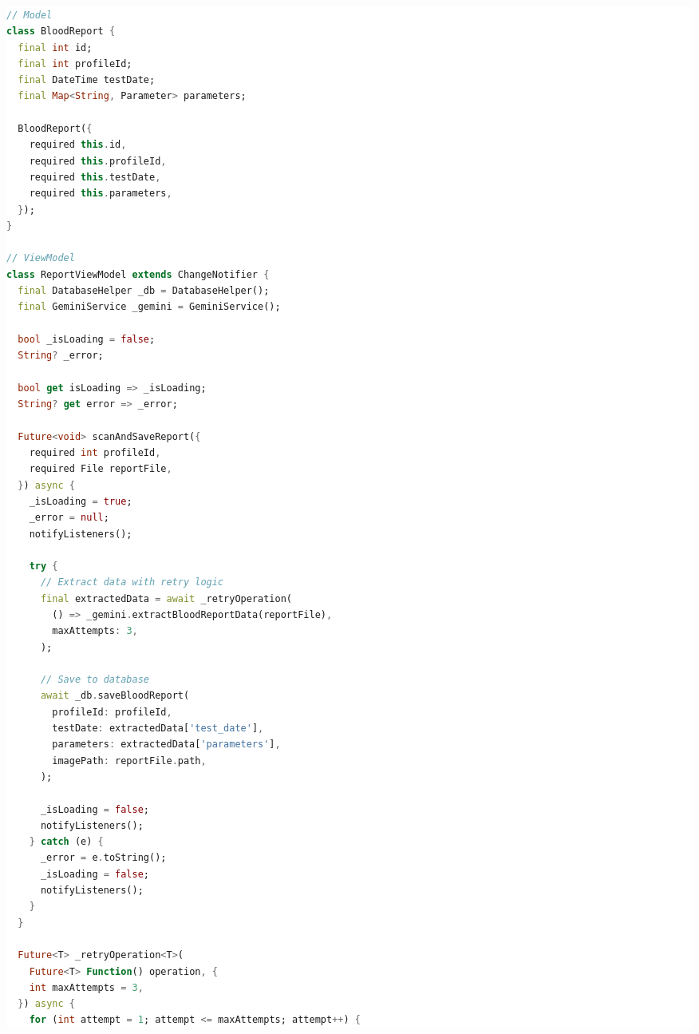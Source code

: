 ```dart
// Model
class BloodReport {
  final int id;
  final int profileId;
  final DateTime testDate;
  final Map<String, Parameter> parameters;
  
  BloodReport({
    required this.id,
    required this.profileId,
    required this.testDate,
    required this.parameters,
  });
}

// ViewModel
class ReportViewModel extends ChangeNotifier {
  final DatabaseHelper _db = DatabaseHelper();
  final GeminiService _gemini = GeminiService();
  
  bool _isLoading = false;
  String? _error;
  
  bool get isLoading => _isLoading;
  String? get error => _error;
  
  Future<void> scanAndSaveReport({
    required int profileId,
    required File reportFile,
  }) async {
    _isLoading = true;
    _error = null;
    notifyListeners();
    
    try {
      // Extract data with retry logic
      final extractedData = await _retryOperation(
        () => _gemini.extractBloodReportData(reportFile),
        maxAttempts: 3,
      );
      
      // Save to database
      await _db.saveBloodReport(
        profileId: profileId,
        testDate: extractedData['test_date'],
        parameters: extractedData['parameters'],
        imagePath: reportFile.path,
      );
      
      _isLoading = false;
      notifyListeners();
    } catch (e) {
      _error = e.toString();
      _isLoading = false;
      notifyListeners();
    }
  }
  
  Future<T> _retryOperation<T>(
    Future<T> Function() operation, {
    int maxAttempts = 3,
  }) async {
    for (int attempt = 1; attempt <= maxAttempts; attempt++) {
```

[^1]: https://www.youtube.com/watch?v=r2YGuPDECaE
[^2]: https://n8n.io/workflows/5917-extract-structured-data-from-medical-documents-with-google-gemini-ai/
[^3]: https://ai.google.dev/competition/projects/medical-report-analyzer
[^4]: https://ai.google.dev/gemini-api/docs/document-processing
[^5]: https://developers.googleblog.com/en/introducing-langextract-a-gemini-powered-information-extraction-library/
[^6]: https://the-rogue-marketing.github.io/generative-ai-gemini-vs-other-api-providers-cost-comparison/
[^7]: https://www.cloudzero.com/blog/gemini-pricing/
[^8]: https://pmc.ncbi.nlm.nih.gov/articles/PMC1513656/
[^9]: https://www.wolterskluwer.com/en/expert-insights/lab-mapping-what-the-loinc
[^10]: https://www.cdc.gov/laboratory-systems/php/livd-test-codemapping/index.html
[^11]: https://pmc.ncbi.nlm.nih.gov/articles/PMC7646911/
[^12]: https://winpure.com/fuzzy-matching-guide/
[^13]: https://dariadroid.substack.com/p/implementing-fuzzy-search-in-a-flutter
[^14]: https://dataladder.com/fuzzy-matching-101/
[^15]: https://pmc.ncbi.nlm.nih.gov/articles/PMC3419308/
[^16]: https://pmc.ncbi.nlm.nih.gov/articles/PMC3861933/
[^17]: https://colinchflutter.github.io/2023-09-27/11-24-59-468200-serializing-and-deserializing-json-with-sqlite3-in-flutter/
[^18]: https://docs.flutter.dev/cookbook/persistence/sqlite
[^19]: https://www.w3resource.com/sqlite/snippets/sqlite-jsonb.php
[^20]: https://www.beekeeperstudio.io/blog/sqlite-json
[^21]: https://sqlite.org/json1.html
[^22]: https://stackoverflow.com/questions/66685607/how-to-upload-files-pdf-doc-image-from-file-picker-to-api-server-on-flutter
[^23]: https://appwrite.io/threads/1159012228280881182
[^24]: https://stackoverflow.com/questions/56252856/how-to-pick-files-and-images-for-upload-with-flutter-web
[^25]: https://atuoha.hashnode.dev/using-syncfusion-flutter-charts-in-your-flutter-project
[^26]: https://www.reddit.com/r/FlutterDev/comments/rpu7cv/what_graphchart_library_you_guys_use_in_your/
[^27]: https://pub.dev/packages/syncfusion_flutter_charts
[^28]: https://blog.logrocket.com/build-beautiful-charts-flutter-fl-chart/
[^29]: https://www.reddit.com/r/flutterhelp/comments/rhb7iu/fl_chart_set_time_series_interval_in_linechart/
[^30]: https://pub.dev/packages/fl_chart
[^31]: https://www.syncfusion.com/flutter-widgets/flutter-charts
[^32]: https://github.com/shahzaneer/MVVM-Architecture-Provider-in-Flutter
[^33]: https://www.dhiwise.com/post/architecting-flutter-apps-using-the-mvvm-pattern
[^34]: https://docs.flutter.dev/get-started/fundamentals/state-management
[^35]: https://itnext.io/mvvm-in-flutter-from-scratch-17757b6433eb
[^36]: https://www.tactionsoft.com/guide/build-hipaa-compliant-telemedicine-app-with-flutter/
[^37]: https://www.linkedin.com/pulse/how-build-hipaa-compliant-healthcare-app-flutter-codeklips-odzgf
[^38]: https://mobidev.biz/blog/hipaa-compliant-software-development-checklist
[^39]: https://www.purrweb.com/blog/how-to-develop-a-hipaa-compliant-mobile-application-step-by-step-guide/
[^40]: https://dev.to/sayed_ali_alkamel/integrate-the-gemini-rest-api-in-flutter-unlock-powerful-generative-language-models-for-your-next-1lb3
[^41]: https://pmc.ncbi.nlm.nih.gov/articles/PMC3810844/
[^42]: https://github.com/DSCKGEC/Health-Tracker-App
[^43]: https://github.com/anoochit/flutter_phr
[^44]: https://www.consagous.co/blog/implementing-heart-rate-monitoring-in-flutter-fitness-apps
[^45]: https://github.com/abhijeetk597/medical-data-extraction
[^46]: https://www.walturn.com/insights/why-flutter-is-the-best-framework-for-health-apps
[^47]: https://pub.dev/packages/health
[^48]: https://ijarsct.co.in/Paper3159.pdf
[^49]: https://cloud.google.com/use-cases/ocr
[^50]: https://stackoverflow.com/questions/66443199/how-to-store-json-data-in-sqlite-and-read-it-in-flutter-dart
[^51]: https://fluttergems.dev/health-fitness/
[^52]: https://www.freecodecamp.org/news/how-to-build-a-medical-chatbot-with-flutter-and-gemini/
[^53]: https://arxiv.org/pdf/2306.01931.pdf
[^54]: https://stackoverflow.com/questions/12015118/database-design-table-design-for-modeling-a-hierarchy
[^55]: https://rhapsody.health/blog/understanding-terminology-categorization-and-normalization/
[^56]: https://airbyte.com/data-engineering-resources/database-schema-examples
[^57]: https://fluttergems.dev/plots-visualization/
[^58]: https://pmc.ncbi.nlm.nih.gov/articles/PMC2194795/
[^59]: https://www.sciencedirect.com/science/article/pii/S153204642200243X
[^60]: https://pmc.ncbi.nlm.nih.gov/articles/PMC10015135/
[^61]: https://www.syncfusion.com/flutter-widgets/flutter-charts/chart-types
[^62]: https://www.sciencedirect.com/science/article/pii/S1532046418301126
[^63]: https://www.frontiersin.org/journals/medical-engineering/articles/10.3389/fmede.2024.1369265/full
[^64]: https://www.youtube.com/watch?v=n3Kk3v7ZHh0
[^65]: https://academic.oup.com/bioinformatics/article/37/21/3856/6313159
[^66]: https://supabase.com/docs/guides/getting-started/tutorials/with-flutter
[^67]: https://filledstacks.com/post/handle-users-profile-in-flutter/
[^68]: https://hcup-us.ahrq.gov/datainnovations/clinicaldata/AppendixK_1LabCodingToolInstructions.pdf
[^69]: https://www.youtube.com/watch?v=g834QMAqP0s
[^70]: https://www.youtube.com/watch?v=81XYs6lliB4
[^71]: https://stackoverflow.com/questions/75742236/flutter-local-database-storage/75742375
[^72]: https://stackoverflow.com/questions/66447014/how-do-i-scale-a-flutter-app-so-that-it-supports-multiple-users
[^73]: https://www.youtube.com/watch?v=e8RvqAWZ31w
[^74]: https://www.dhiwise.com/post/flutter-user-profile-page-with-firebase-a-practica-guide
[^75]: https://digital.ahrq.gov/loinc
[^76]: https://flet.dev/blog/file-picker-and-uploads/
[^77]: https://www.reddit.com/r/flutterhelp/comments/1fsknl4/what_is_the_best_practice_to_cache_user_profile/
[^78]: https://www.sciencedirect.com/science/article/abs/pii/S1386505625002722
[^79]: https://json-healthcare.org
[^80]: https://profisee.com/blog/what-is-fuzzy-matching-and-how-can-it-clean-up-my-bad-data/
[^81]: https://builtin.com/software-engineering-perspectives/python-json-schema
[^82]: https://the-rogue-marketing.github.io/why-google-gemini-2.5-pro-api-provides-best-and-cost-effective-solution-for-ocr-and-document-intelligence/
[^83]: https://json-schema.org/learn/getting-started-step-by-step
[^84]: https://cloud.google.com/vision/docs
[^85]: https://blog.nonstopio.com/flutter-best-practices-c3db1c3cd694?gi=08cc55bed2bd
[^86]: https://www.devzery.com/post/json-schema-tests-best-practices-implementation-and-tools
[^87]: https://stackoverflow.com/questions/18916396/trying-to-optimise-fuzzy-matching
[^88]: https://json-schema.org/learn/json-schema-examples
[^89]: https://www.youtube.com/watch?v=B1RKFL6ASts
[^90]: https://hackolade.com/help/OverviewofJSONandJSONSchema.html
[^91]: https://ai.google.dev/gemini-api/docs/image-understanding
[^92]: https://www.babelstreet.jp/blog/fuzzy-name-matching-techniques
[^93]: https://cloud.google.com/document-ai/pricing
[^94]: https://www.reddit.com/r/googlecloud/comments/1kkngv4/does_document_ai_really_cost_38_for_26_requests/
[^95]: https://quokkalabs.com/blog/hipaa-compliant-healthcare-app/
[^96]: https://www.linkedin.com/pulse/flutter-mvvm-architecture-explained-complete-guide-2025-chaturvedi-yzhqf
[^97]: https://www.netclues.com/blog/hipaa-compliant-app-development-guide
[^98]: https://codewithandrea.com/articles/comparison-flutter-app-architectures/
[^99]: https://www.mindbowser.com/hipaa-compliant-app-with-flutter/
[^100]: https://www.cloudeagle.ai/blogs/blogs-google-gemini-pricing-guide
[^101]: https://www.blaze.tech/post/how-to-build-a-database
[^102]: https://www.dbestech.com/tutorials/implementing-retry-logic-in-flutter-with-http-requests
[^103]: https://onlyflutter.com/how-to-create-line-charts-in-flutter/
[^104]: https://www.igi-global.com/chapter/designing-a-relational-database-schema-for-a-kosovo-hospital-management-system/330497
[^105]: https://www.linkedin.com/pulse/optimizing-api-calls-flutter-retry-approach-hritik-rajput
[^106]: https://dev.to/iamsirmike/streamlining-asynchronous-operations-in-flutter-with-error-handling-and-retry-mechanism-3od7
[^107]: https://www.syncfusion.com/blogs/post/updating-live-data-in-flutter-charts
[^108]: https://www.diva-portal.org/smash/get/diva2:23175/FULLTEXT01.pdf
[^109]: https://www.linkedin.com/pulse/how-implement-effective-error-handling-logging-flutter-d7uof
[^110]: https://www.youtube.com/watch?v=F3wTxTdAFaU
[^111]: https://community.flutterflow.io/ask-the-community/post/best-practices-for-api-call-retries-in-flutterflow-wLBuk6BSoDdxxdV
[^112]: https://www.youtube.com/watch?v=7jfnJclkmhU
[^113]: https://testgrid.io/blog/healthcare-domain-testing/
[^114]: https://www.reddit.com/r/FlutterDev/comments/1h2mmt0/best_practices_for_errorhandling/